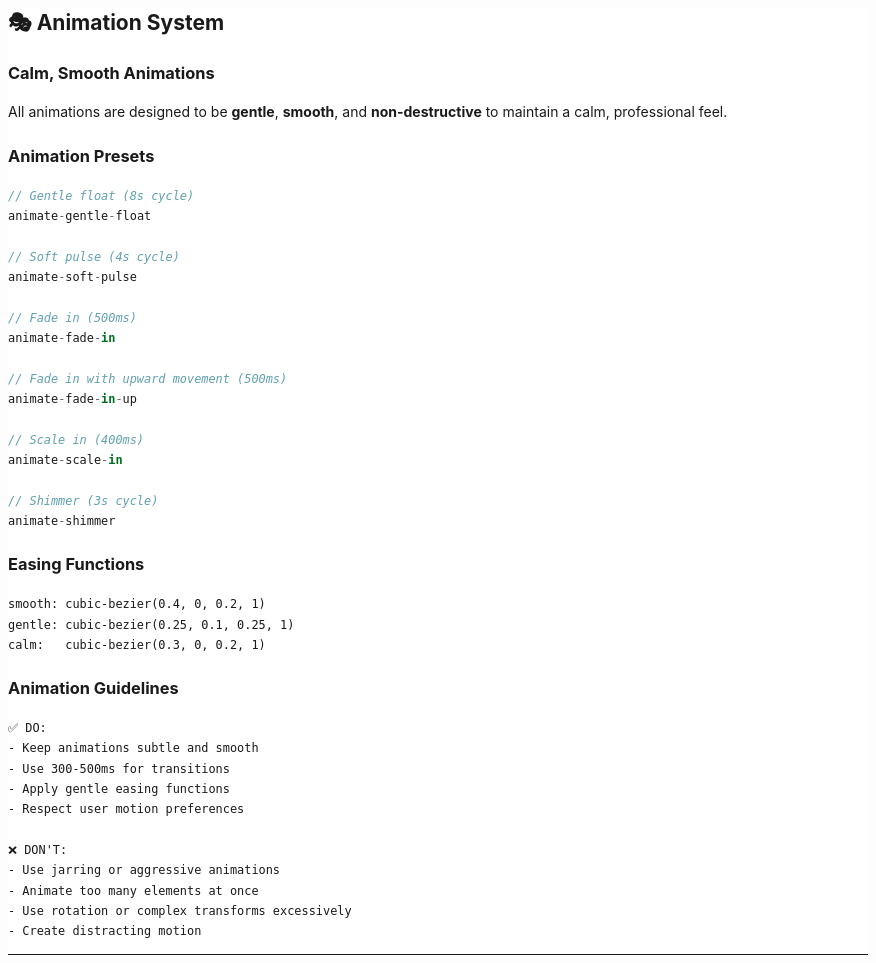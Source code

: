 
## 🎭 Animation System

### Calm, Smooth Animations

All animations are designed to be **gentle**, **smooth**, and **non-destructive** to maintain a calm, professional feel.

### Animation Presets

```typescript
// Gentle float (8s cycle)
animate-gentle-float

// Soft pulse (4s cycle)
animate-soft-pulse

// Fade in (500ms)
animate-fade-in

// Fade in with upward movement (500ms)
animate-fade-in-up

// Scale in (400ms)
animate-scale-in

// Shimmer (3s cycle)
animate-shimmer
```

### Easing Functions

```
smooth: cubic-bezier(0.4, 0, 0.2, 1)
gentle: cubic-bezier(0.25, 0.1, 0.25, 1)
calm:   cubic-bezier(0.3, 0, 0.2, 1)
```

### Animation Guidelines

```
✅ DO:
- Keep animations subtle and smooth
- Use 300-500ms for transitions
- Apply gentle easing functions
- Respect user motion preferences

❌ DON'T:
- Use jarring or aggressive animations
- Animate too many elements at once
- Use rotation or complex transforms excessively
- Create distracting motion
```

---